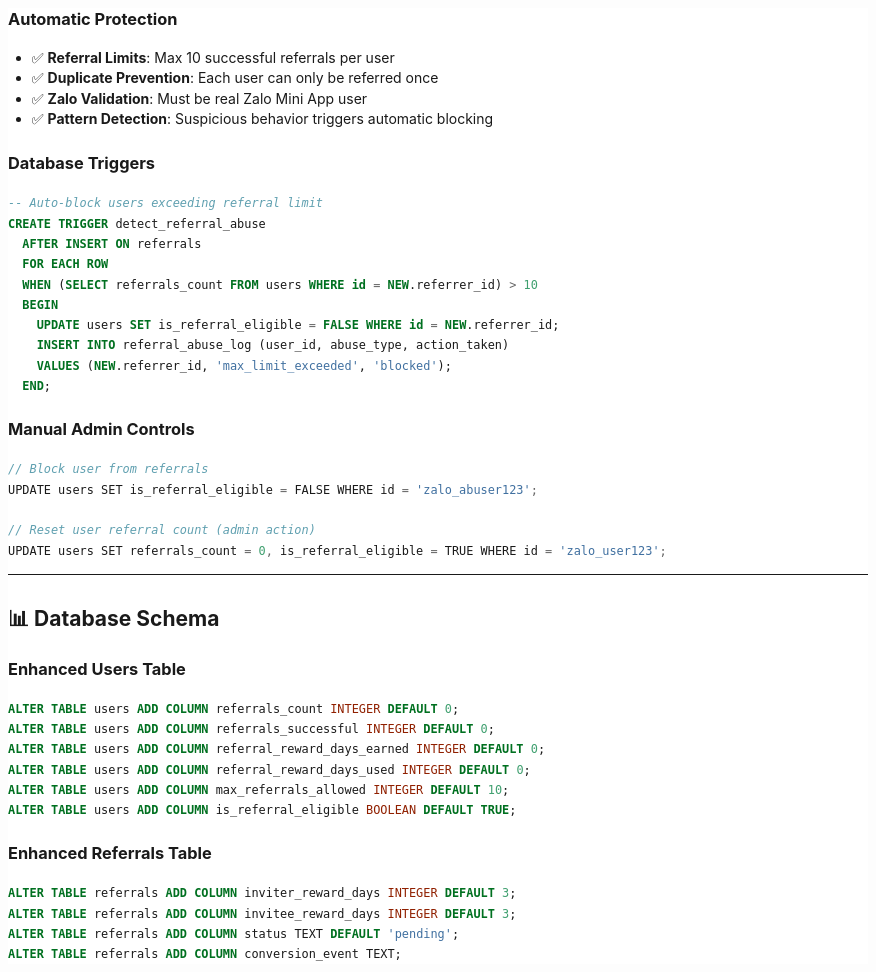 ### **Automatic Protection**
- ✅ **Referral Limits**: Max 10 successful referrals per user
- ✅ **Duplicate Prevention**: Each user can only be referred once
- ✅ **Zalo Validation**: Must be real Zalo Mini App user
- ✅ **Pattern Detection**: Suspicious behavior triggers automatic blocking

### **Database Triggers**
```sql
-- Auto-block users exceeding referral limit
CREATE TRIGGER detect_referral_abuse
  AFTER INSERT ON referrals
  FOR EACH ROW
  WHEN (SELECT referrals_count FROM users WHERE id = NEW.referrer_id) > 10
  BEGIN
    UPDATE users SET is_referral_eligible = FALSE WHERE id = NEW.referrer_id;
    INSERT INTO referral_abuse_log (user_id, abuse_type, action_taken)
    VALUES (NEW.referrer_id, 'max_limit_exceeded', 'blocked');
  END;
```

### **Manual Admin Controls**
```javascript
// Block user from referrals
UPDATE users SET is_referral_eligible = FALSE WHERE id = 'zalo_abuser123';

// Reset user referral count (admin action)
UPDATE users SET referrals_count = 0, is_referral_eligible = TRUE WHERE id = 'zalo_user123';
```

---

## 📊 **Database Schema**

### **Enhanced Users Table**
```sql
ALTER TABLE users ADD COLUMN referrals_count INTEGER DEFAULT 0;
ALTER TABLE users ADD COLUMN referrals_successful INTEGER DEFAULT 0;
ALTER TABLE users ADD COLUMN referral_reward_days_earned INTEGER DEFAULT 0;
ALTER TABLE users ADD COLUMN referral_reward_days_used INTEGER DEFAULT 0;
ALTER TABLE users ADD COLUMN max_referrals_allowed INTEGER DEFAULT 10;
ALTER TABLE users ADD COLUMN is_referral_eligible BOOLEAN DEFAULT TRUE;
```

### **Enhanced Referrals Table**
```sql
ALTER TABLE referrals ADD COLUMN inviter_reward_days INTEGER DEFAULT 3;
ALTER TABLE referrals ADD COLUMN invitee_reward_days INTEGER DEFAULT 3;
ALTER TABLE referrals ADD COLUMN status TEXT DEFAULT 'pending';
ALTER TABLE referrals ADD COLUMN conversion_event TEXT;
```
